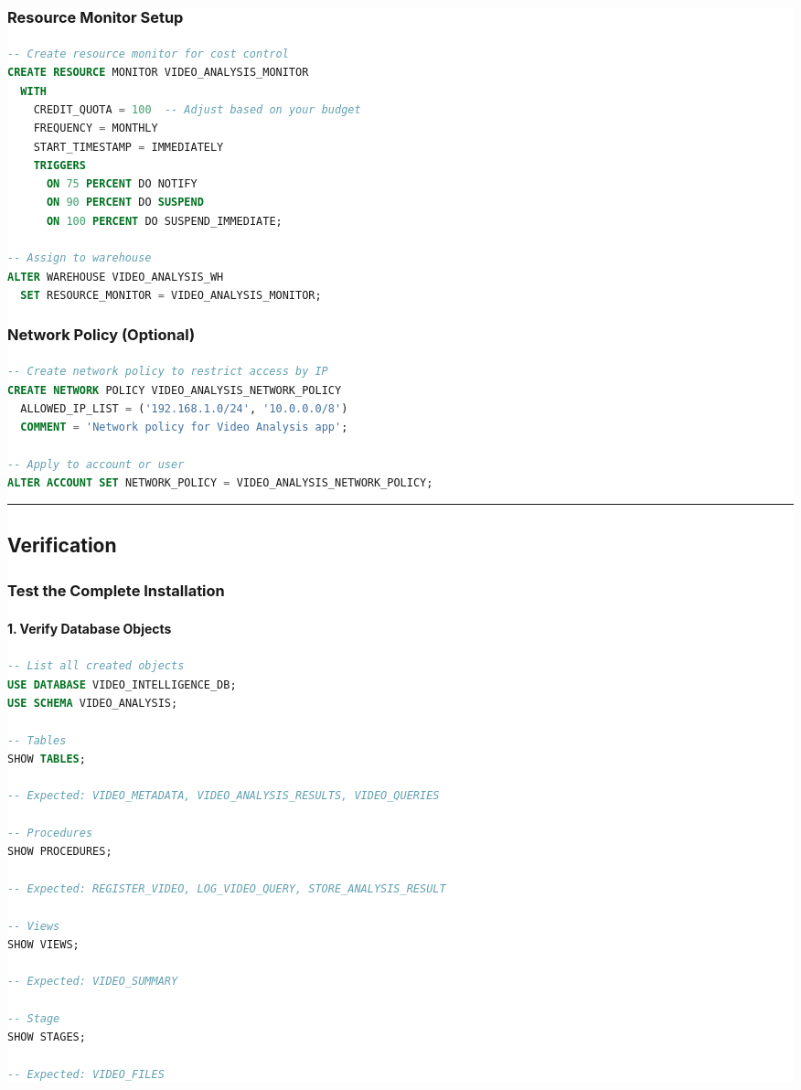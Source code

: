 ### Resource Monitor Setup

```sql
-- Create resource monitor for cost control
CREATE RESOURCE MONITOR VIDEO_ANALYSIS_MONITOR
  WITH 
    CREDIT_QUOTA = 100  -- Adjust based on your budget
    FREQUENCY = MONTHLY
    START_TIMESTAMP = IMMEDIATELY
    TRIGGERS 
      ON 75 PERCENT DO NOTIFY
      ON 90 PERCENT DO SUSPEND
      ON 100 PERCENT DO SUSPEND_IMMEDIATE;

-- Assign to warehouse
ALTER WAREHOUSE VIDEO_ANALYSIS_WH 
  SET RESOURCE_MONITOR = VIDEO_ANALYSIS_MONITOR;
```

### Network Policy (Optional)

```sql
-- Create network policy to restrict access by IP
CREATE NETWORK POLICY VIDEO_ANALYSIS_NETWORK_POLICY
  ALLOWED_IP_LIST = ('192.168.1.0/24', '10.0.0.0/8')
  COMMENT = 'Network policy for Video Analysis app';

-- Apply to account or user
ALTER ACCOUNT SET NETWORK_POLICY = VIDEO_ANALYSIS_NETWORK_POLICY;
```

---

## Verification

### Test the Complete Installation

#### 1. Verify Database Objects

```sql
-- List all created objects
USE DATABASE VIDEO_INTELLIGENCE_DB;
USE SCHEMA VIDEO_ANALYSIS;

-- Tables
SHOW TABLES;

-- Expected: VIDEO_METADATA, VIDEO_ANALYSIS_RESULTS, VIDEO_QUERIES

-- Procedures
SHOW PROCEDURES;

-- Expected: REGISTER_VIDEO, LOG_VIDEO_QUERY, STORE_ANALYSIS_RESULT

-- Views
SHOW VIEWS;

-- Expected: VIDEO_SUMMARY

-- Stage
SHOW STAGES;

-- Expected: VIDEO_FILES
```
